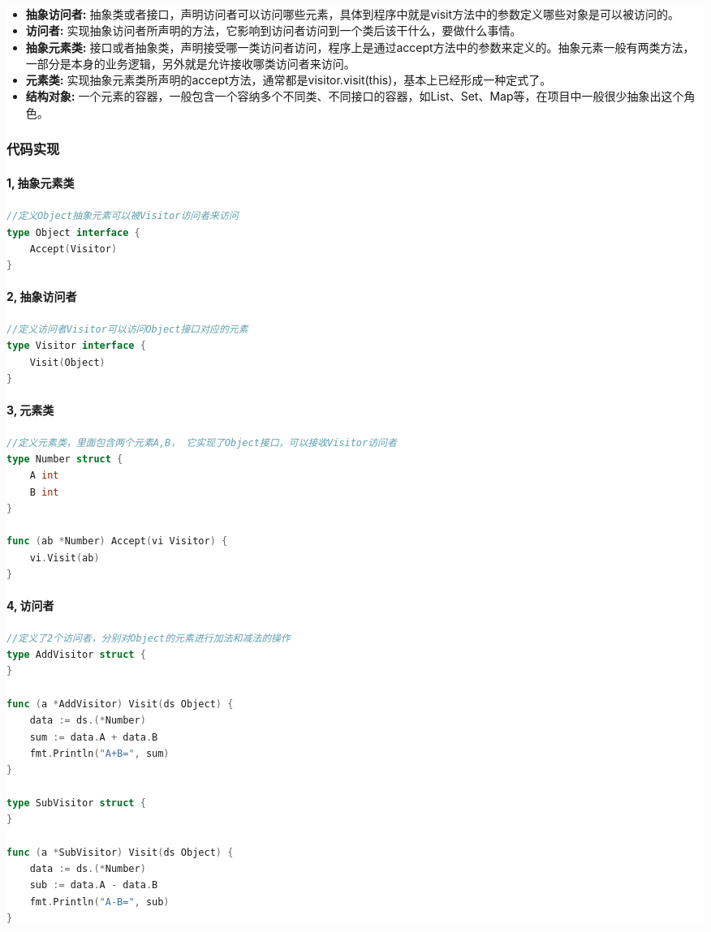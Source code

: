 + **抽象访问者:** 抽象类或者接口，声明访问者可以访问哪些元素，具体到程序中就是visit方法中的参数定义哪些对象是可以被访问的。
+ **访问者:** 实现抽象访问者所声明的方法，它影响到访问者访问到一个类后该干什么，要做什么事情。
+ **抽象元素类:** 接口或者抽象类，声明接受哪一类访问者访问，程序上是通过accept方法中的参数来定义的。抽象元素一般有两类方法，一部分是本身的业务逻辑，另外就是允许接收哪类访问者来访问。
+ **元素类:** 实现抽象元素类所声明的accept方法，通常都是visitor.visit(this)，基本上已经形成一种定式了。
+ **结构对象:** 一个元素的容器，一般包含一个容纳多个不同类、不同接口的容器，如List、Set、Map等，在项目中一般很少抽象出这个角色。

### 代码实现

#### 1, 抽象元素类

```go
//定义Object抽象元素可以被Visitor访问者来访问
type Object interface {
	Accept(Visitor)
}
```

#### 2, 抽象访问者

```go
//定义访问者Visitor可以访问Object接口对应的元素
type Visitor interface {
	Visit(Object)
}
```

#### 3, 元素类

```go
//定义元素类，里面包含两个元素A,B， 它实现了Object接口，可以接收Visitor访问者
type Number struct {
	A int
	B int
}

func (ab *Number) Accept(vi Visitor) {
	vi.Visit(ab)
}
```

#### 4, 访问者

```go
//定义了2个访问者，分别对Object的元素进行加法和减法的操作
type AddVisitor struct {
}

func (a *AddVisitor) Visit(ds Object) {
	data := ds.(*Number)
	sum := data.A + data.B
	fmt.Println("A+B=", sum)
}

type SubVisitor struct {
}

func (a *SubVisitor) Visit(ds Object) {
	data := ds.(*Number)
	sub := data.A - data.B
	fmt.Println("A-B=", sub)
}
```
